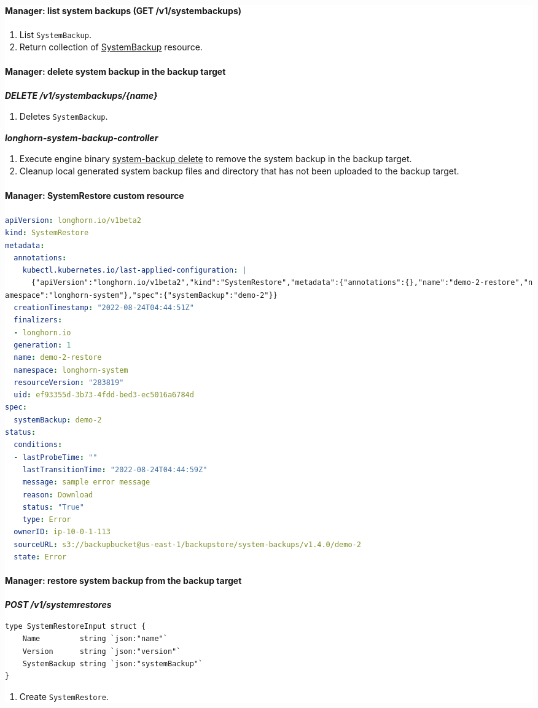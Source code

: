 #### Manager: list system backups (GET /v1/systembackups)
1. List `SystemBackup`.
1. Return collection of [SystemBackup](#system-backup-resource) resource.

#### Manager: delete system backup in the backup target

***DELETE /v1/systembackups/{name}***
1. Deletes `SystemBackup`.

***longhorn-system-backup-controller***
1. Execute engine binary [system-backup delete](#engine-commands) to remove the system backup
   in the backup target.
1. Cleanup local generated system backup files and directory that has not been uploaded to the backup target.

#### Manager: SystemRestore custom resource
```yaml
apiVersion: longhorn.io/v1beta2
kind: SystemRestore
metadata:
  annotations:
    kubectl.kubernetes.io/last-applied-configuration: |
      {"apiVersion":"longhorn.io/v1beta2","kind":"SystemRestore","metadata":{"annotations":{},"name":"demo-2-restore","namespace":"longhorn-system"},"spec":{"systemBackup":"demo-2"}}
  creationTimestamp: "2022-08-24T04:44:51Z"
  finalizers:
  - longhorn.io
  generation: 1
  name: demo-2-restore
  namespace: longhorn-system
  resourceVersion: "283819"
  uid: ef93355d-3b73-4fdd-bed3-ec5016a6784d
spec:
  systemBackup: demo-2
status:
  conditions:
  - lastProbeTime: ""
    lastTransitionTime: "2022-08-24T04:44:59Z"
    message: sample error message
    reason: Download
    status: "True"
    type: Error
  ownerID: ip-10-0-1-113
  sourceURL: s3://backupbucket@us-east-1/backupstore/system-backups/v1.4.0/demo-2
  state: Error
```

#### Manager: restore system backup from the backup target 

***POST /v1/systemrestores***
```golang
type SystemRestoreInput struct {
	Name         string `json:"name"`
	Version      string `json:"version"`
	SystemBackup string `json:"systemBackup"`
}
```
1. Create `SystemRestore`.
